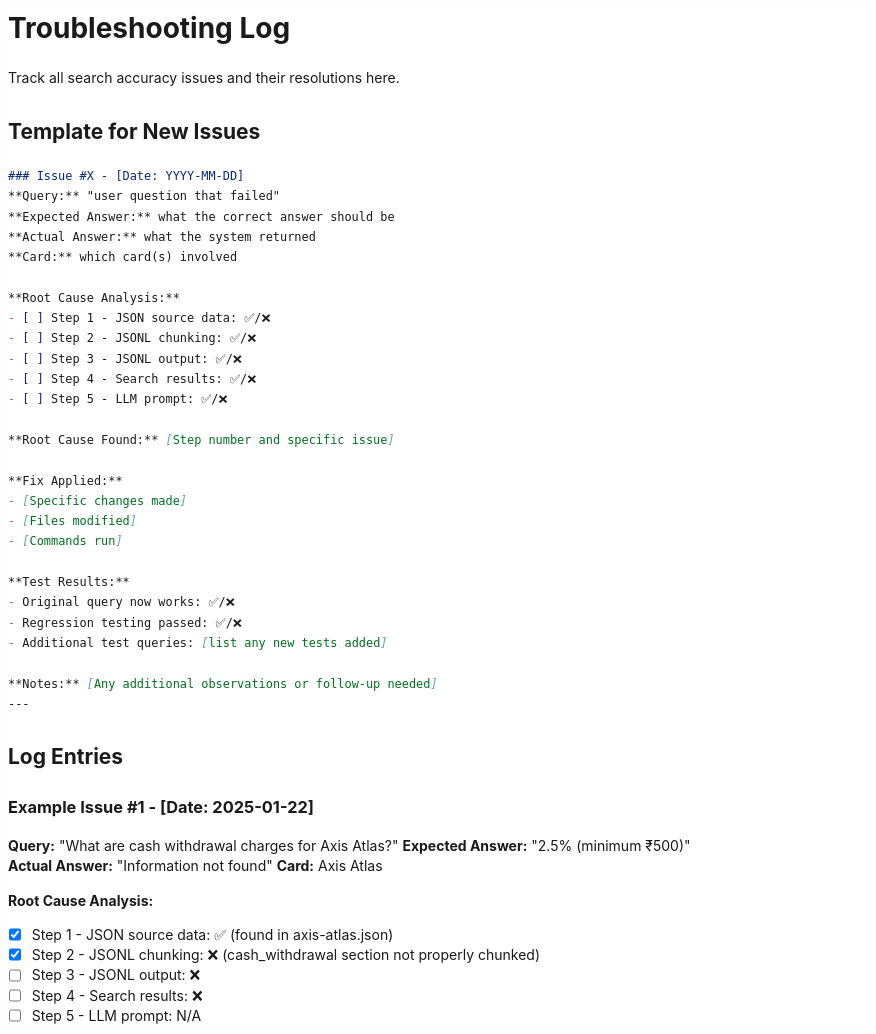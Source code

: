 # Troubleshooting Log

Track all search accuracy issues and their resolutions here.

## Template for New Issues

```markdown
### Issue #X - [Date: YYYY-MM-DD]
**Query:** "user question that failed"
**Expected Answer:** what the correct answer should be
**Actual Answer:** what the system returned
**Card:** which card(s) involved

**Root Cause Analysis:**
- [ ] Step 1 - JSON source data: ✅/❌ 
- [ ] Step 2 - JSONL chunking: ✅/❌
- [ ] Step 3 - JSONL output: ✅/❌  
- [ ] Step 4 - Search results: ✅/❌
- [ ] Step 5 - LLM prompt: ✅/❌

**Root Cause Found:** [Step number and specific issue]

**Fix Applied:** 
- [Specific changes made]
- [Files modified]
- [Commands run]

**Test Results:**
- Original query now works: ✅/❌
- Regression testing passed: ✅/❌
- Additional test queries: [list any new tests added]

**Notes:** [Any additional observations or follow-up needed]
---
```

## Log Entries

### Example Issue #1 - [Date: 2025-01-22]
**Query:** "What are cash withdrawal charges for Axis Atlas?"
**Expected Answer:** "2.5% (minimum ₹500)"  
**Actual Answer:** "Information not found"
**Card:** Axis Atlas

**Root Cause Analysis:**
- [x] Step 1 - JSON source data: ✅ (found in axis-atlas.json)
- [x] Step 2 - JSONL chunking: ❌ (cash_withdrawal section not properly chunked)
- [ ] Step 3 - JSONL output: ❌
- [ ] Step 4 - Search results: ❌
- [ ] Step 5 - LLM prompt: N/A
